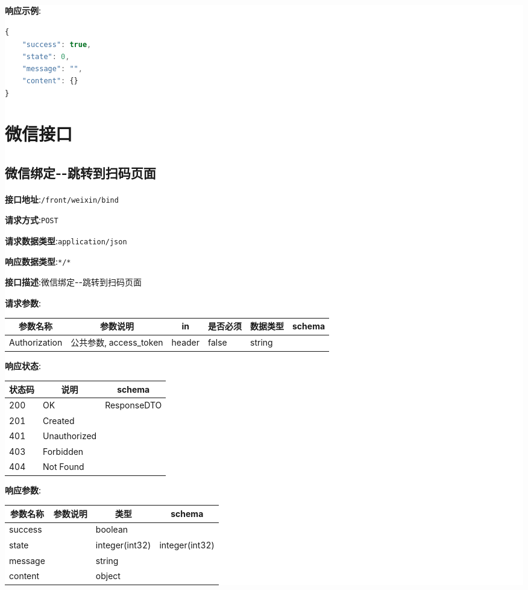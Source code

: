 
**响应示例**:
```javascript
{
	"success": true,
	"state": 0,
	"message": "",
	"content": {}
}
```


# 微信接口


## 微信绑定--跳转到扫码页面


**接口地址**:`/front/weixin/bind`


**请求方式**:`POST`


**请求数据类型**:`application/json`


**响应数据类型**:`*/*`


**接口描述**:微信绑定--跳转到扫码页面


**请求参数**:


| 参数名称 | 参数说明 | in    | 是否必须 | 数据类型 | schema |
| -------- | -------- | ----- | -------- | -------- | ------ |
|Authorization|公共参数, access_token|header|false|string||


**响应状态**:


| 状态码 | 说明 | schema |
| -------- | -------- | ----- |
|200|OK|ResponseDTO|
|201|Created||
|401|Unauthorized||
|403|Forbidden||
|404|Not Found||


**响应参数**:


| 参数名称 | 参数说明 | 类型 | schema |
| -------- | -------- | ----- |----- |
|success||boolean||
|state||integer(int32)|integer(int32)|
|message||string||
|content||object||
